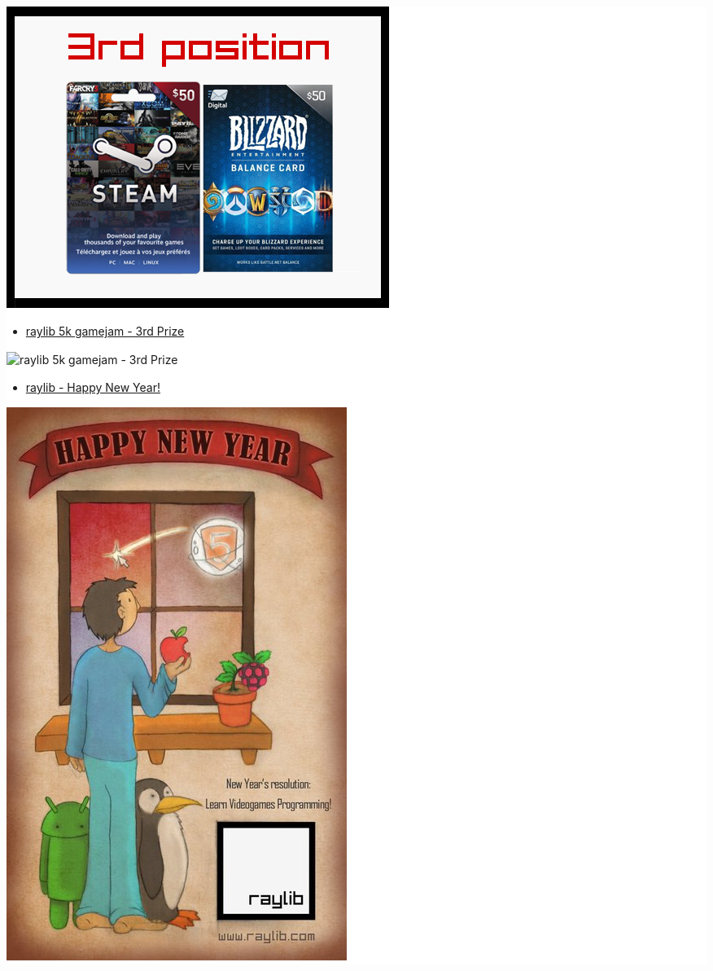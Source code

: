 ![raylib 5k gamejam - 2nd Prize](promos/banner66.png)

- [raylib 5k gamejam - 3rd Prize](https://itch.io/jam/raylib-5k-gamejam)

![raylib 5k gamejam - 3rd Prize](promos/banner67.png)

- [raylib - Happy New Year!](https://twitter.com/raysan5/status/1477074126884020225)

![raylib - Happy New Year!](promos/banner67.jpg)

